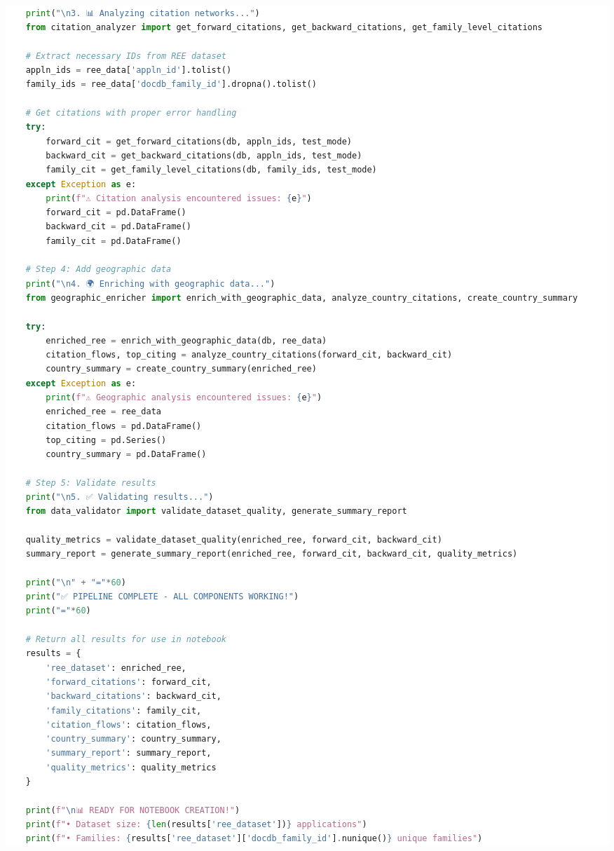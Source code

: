 ```python
    print("\n3. 📊 Analyzing citation networks...")
    from citation_analyzer import get_forward_citations, get_backward_citations, get_family_level_citations
    
    # Extract necessary IDs from REE dataset
    appln_ids = ree_data['appln_id'].tolist()
    family_ids = ree_data['docdb_family_id'].dropna().tolist()
    
    # Get citations with proper error handling
    try:
        forward_cit = get_forward_citations(db, appln_ids, test_mode)
        backward_cit = get_backward_citations(db, appln_ids, test_mode)
        family_cit = get_family_level_citations(db, family_ids, test_mode)
    except Exception as e:
        print(f"⚠️ Citation analysis encountered issues: {e}")
        forward_cit = pd.DataFrame()
        backward_cit = pd.DataFrame()
        family_cit = pd.DataFrame()
    
    # Step 4: Add geographic data
    print("\n4. 🌍 Enriching with geographic data...")
    from geographic_enricher import enrich_with_geographic_data, analyze_country_citations, create_country_summary
    
    try:
        enriched_ree = enrich_with_geographic_data(db, ree_data)
        citation_flows, top_citing = analyze_country_citations(forward_cit, backward_cit)
        country_summary = create_country_summary(enriched_ree)
    except Exception as e:
        print(f"⚠️ Geographic analysis encountered issues: {e}")
        enriched_ree = ree_data
        citation_flows = pd.DataFrame()
        top_citing = pd.Series()
        country_summary = pd.DataFrame()
    
    # Step 5: Validate results
    print("\n5. ✅ Validating results...")
    from data_validator import validate_dataset_quality, generate_summary_report
    
    quality_metrics = validate_dataset_quality(enriched_ree, forward_cit, backward_cit)
    summary_report = generate_summary_report(enriched_ree, forward_cit, backward_cit, quality_metrics)
    
    print("\n" + "="*60)
    print("✅ PIPELINE COMPLETE - ALL COMPONENTS WORKING!")
    print("="*60)
    
    # Return all results for use in notebook
    results = {
        'ree_dataset': enriched_ree,
        'forward_citations': forward_cit,
        'backward_citations': backward_cit,
        'family_citations': family_cit,
        'citation_flows': citation_flows,
        'country_summary': country_summary,
        'summary_report': summary_report,
        'quality_metrics': quality_metrics
    }
    
    print(f"\n📊 READY FOR NOTEBOOK CREATION!")
    print(f"• Dataset size: {len(results['ree_dataset'])} applications")
    print(f"• Families: {results['ree_dataset']['docdb_family_id'].nunique()} unique families")
```